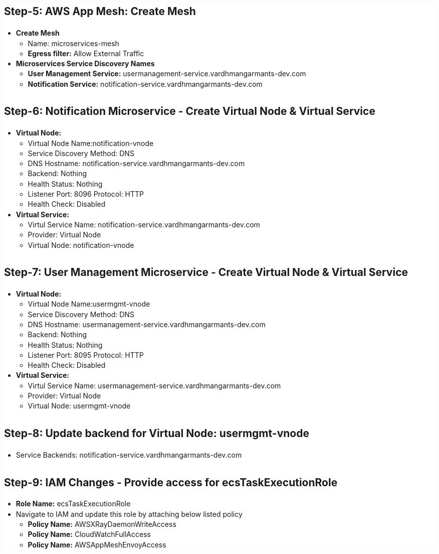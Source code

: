 
## Step-5: AWS App Mesh: Create Mesh
- **Create Mesh**
    - Name: microservices-mesh
    - **Egress filter:** Allow External Traffic
- **Microservices Service Discovery Names**
    - **User Management Service:** usermanagement-service.vardhmangarmants-dev.com
    - **Notification Service:** notification-service.vardhmangarmants-dev.com

## Step-6: Notification Microservice - Create Virtual Node & Virtual Service
- **Virtual Node:**
    - Virtual Node Name:notification-vnode
    - Service Discovery Method: DNS
    - DNS Hostname: notification-service.vardhmangarmants-dev.com
    - Backend: Nothing
    - Health Status: Nothing
    - Listener Port: 8096 Protocol: HTTP
    - Health Check: Disabled
- **Virtual Service:**    
    - Virtul Service Name: notification-service.vardhmangarmants-dev.com
    - Provider: Virtual Node
    - Virtual Node: notification-vnode

## Step-7: User Management Microservice - Create Virtual Node & Virtual Service
- **Virtual Node:**
    - Virtual Node Name:usermgmt-vnode
    - Service Discovery Method: DNS
    - DNS Hostname: usermanagement-service.vardhmangarmants-dev.com
    - Backend: Nothing
    - Health Status: Nothing
    - Listener Port: 8095 Protocol: HTTP
    - Health Check: Disabled
- **Virtual Service:**    
    - Virtul Service Name: usermanagement-service.vardhmangarmants-dev.com
    - Provider: Virtual Node
    - Virtual Node: usermgmt-vnode

## Step-8: Update backend for Virtual Node: usermgmt-vnode
- Service Backends: notification-service.vardhmangarmants-dev.com


## Step-9: IAM Changes - Provide access for ecsTaskExecutionRole
- **Role Name:** ecsTaskExecutionRole
- Navigate to IAM and update this role by attaching below listed policy
    - **Policy Name:** AWSXRayDaemonWriteAccess
    - **Policy Name:** CloudWatchFullAccess
    - **Policy Name:** AWSAppMeshEnvoyAccess
    
